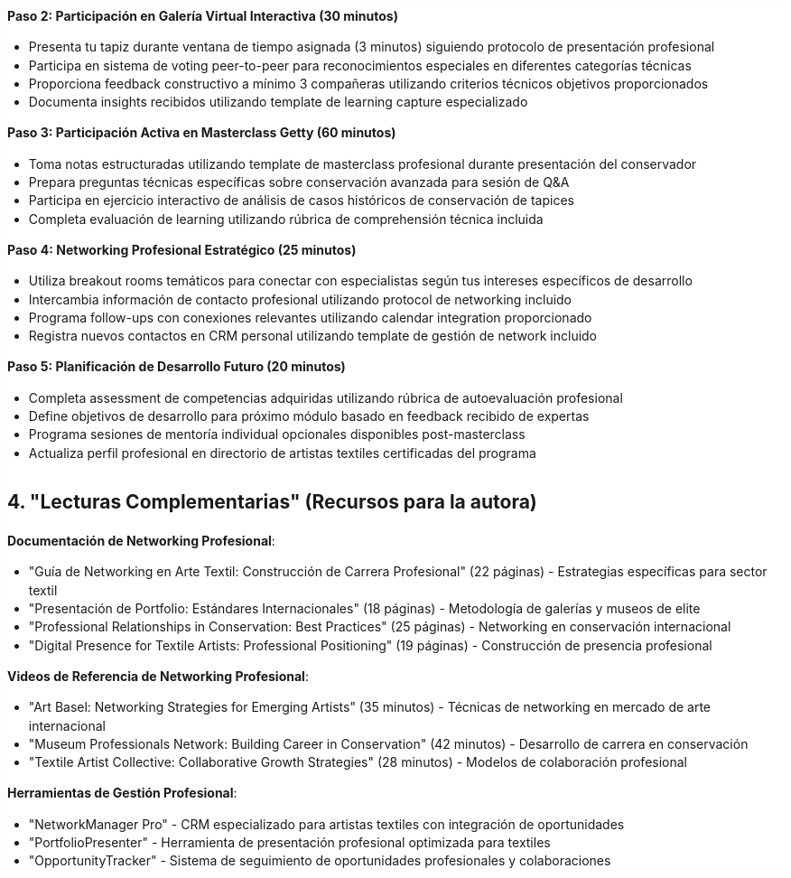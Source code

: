 **Paso 2: Participación en Galería Virtual Interactiva (30 minutos)**
- Presenta tu tapiz durante ventana de tiempo asignada (3 minutos) siguiendo protocolo de presentación profesional
- Participa en sistema de voting peer-to-peer para reconocimientos especiales en diferentes categorías técnicas
- Proporciona feedback constructivo a mínimo 3 compañeras utilizando criterios técnicos objetivos proporcionados
- Documenta insights recibidos utilizando template de learning capture especializado

**Paso 3: Participación Activa en Masterclass Getty (60 minutos)**
- Toma notas estructuradas utilizando template de masterclass profesional durante presentación del conservador
- Prepara preguntas técnicas específicas sobre conservación avanzada para sesión de Q&A
- Participa en ejercicio interactivo de análisis de casos históricos de conservación de tapices
- Completa evaluación de learning utilizando rúbrica de comprehensión técnica incluida

**Paso 4: Networking Profesional Estratégico (25 minutos)**
- Utiliza breakout rooms temáticos para conectar con especialistas según tus intereses específicos de desarrollo
- Intercambia información de contacto profesional utilizando protocol de networking incluido
- Programa follow-ups con conexiones relevantes utilizando calendar integration proporcionado
- Registra nuevos contactos en CRM personal utilizando template de gestión de network incluido

**Paso 5: Planificación de Desarrollo Futuro (20 minutos)**
- Completa assessment de competencias adquiridas utilizando rúbrica de autoevaluación profesional
- Define objetivos de desarrollo para próximo módulo basado en feedback recibido de expertas
- Programa sesiones de mentoría individual opcionales disponibles post-masterclass
- Actualiza perfil profesional en directorio de artistas textiles certificadas del programa

## 4. "Lecturas Complementarias" (Recursos para la autora)

**Documentación de Networking Profesional**:
- "Guía de Networking en Arte Textil: Construcción de Carrera Profesional" (22 páginas) - Estrategias específicas para sector textil
- "Presentación de Portfolio: Estándares Internacionales" (18 páginas) - Metodología de galerías y museos de elite
- "Professional Relationships in Conservation: Best Practices" (25 páginas) - Networking en conservación internacional
- "Digital Presence for Textile Artists: Professional Positioning" (19 páginas) - Construcción de presencia profesional

**Videos de Referencia de Networking Profesional**:
- "Art Basel: Networking Strategies for Emerging Artists" (35 minutos) - Técnicas de networking en mercado de arte internacional
- "Museum Professionals Network: Building Career in Conservation" (42 minutos) - Desarrollo de carrera en conservación
- "Textile Artist Collective: Collaborative Growth Strategies" (28 minutos) - Modelos de colaboración profesional

**Herramientas de Gestión Profesional**:
- "NetworkManager Pro" - CRM especializado para artistas textiles con integración de oportunidades
- "PortfolioPresenter" - Herramienta de presentación profesional optimizada para textiles
- "OpportunityTracker" - Sistema de seguimiento de oportunidades profesionales y colaboraciones
